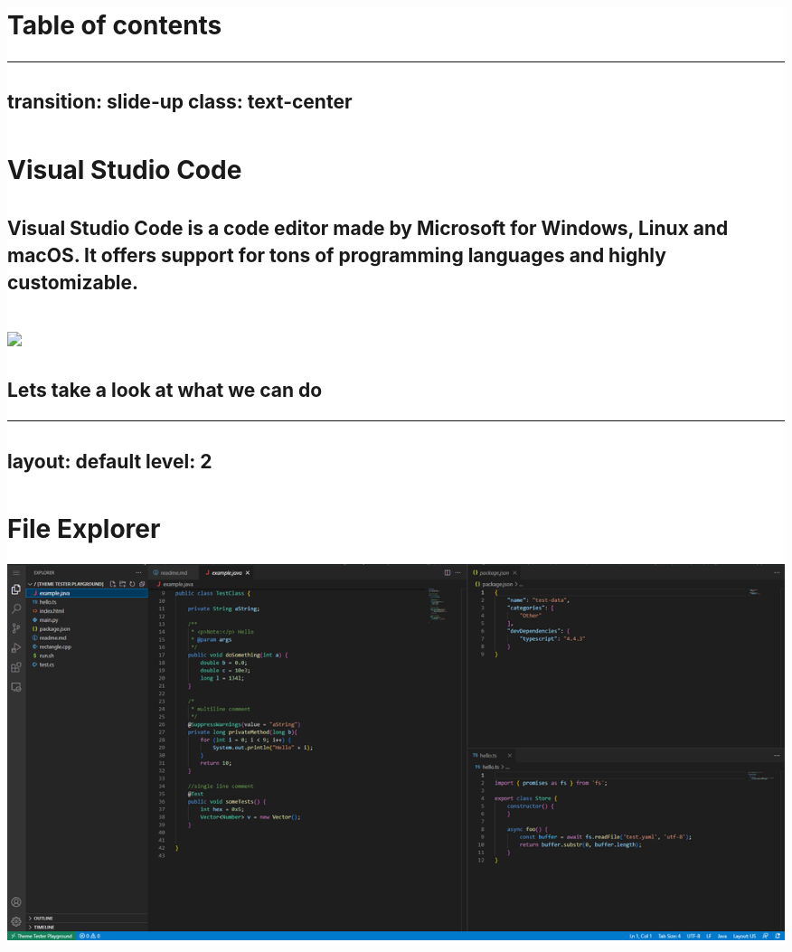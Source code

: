 # Table of contents

<Toc maxDepth="1"></Toc>

---
transition: slide-up
class: text-center
---

# Visual Studio Code

 ## Visual Studio Code is a code editor made by Microsoft for Windows, Linux and macOS. It offers support for tons of programming languages and highly customizable.​

 <br>
 <img class="rounded mx-auto d-block" src="https://upload.wikimedia.org/wikipedia/commons/thumb/9/9a/Visual_Studio_Code_1.35_icon.svg/2048px-Visual_Studio_Code_1.35_icon.svg.png"  width="200"/>
 <br>

  ## Lets take a look at what we can do
---
layout: default
level: 2
---

# File Explorer
  <img class="rounded mx-auto d-block"  x1="0" y1="0" src="images/FileExplorerVSC.png" />
  <arrow v-click="[1, 2]" x1="200" y1="125" x2="80" y2="125" color="#ff0000" width="5" arrowSize="4" />
